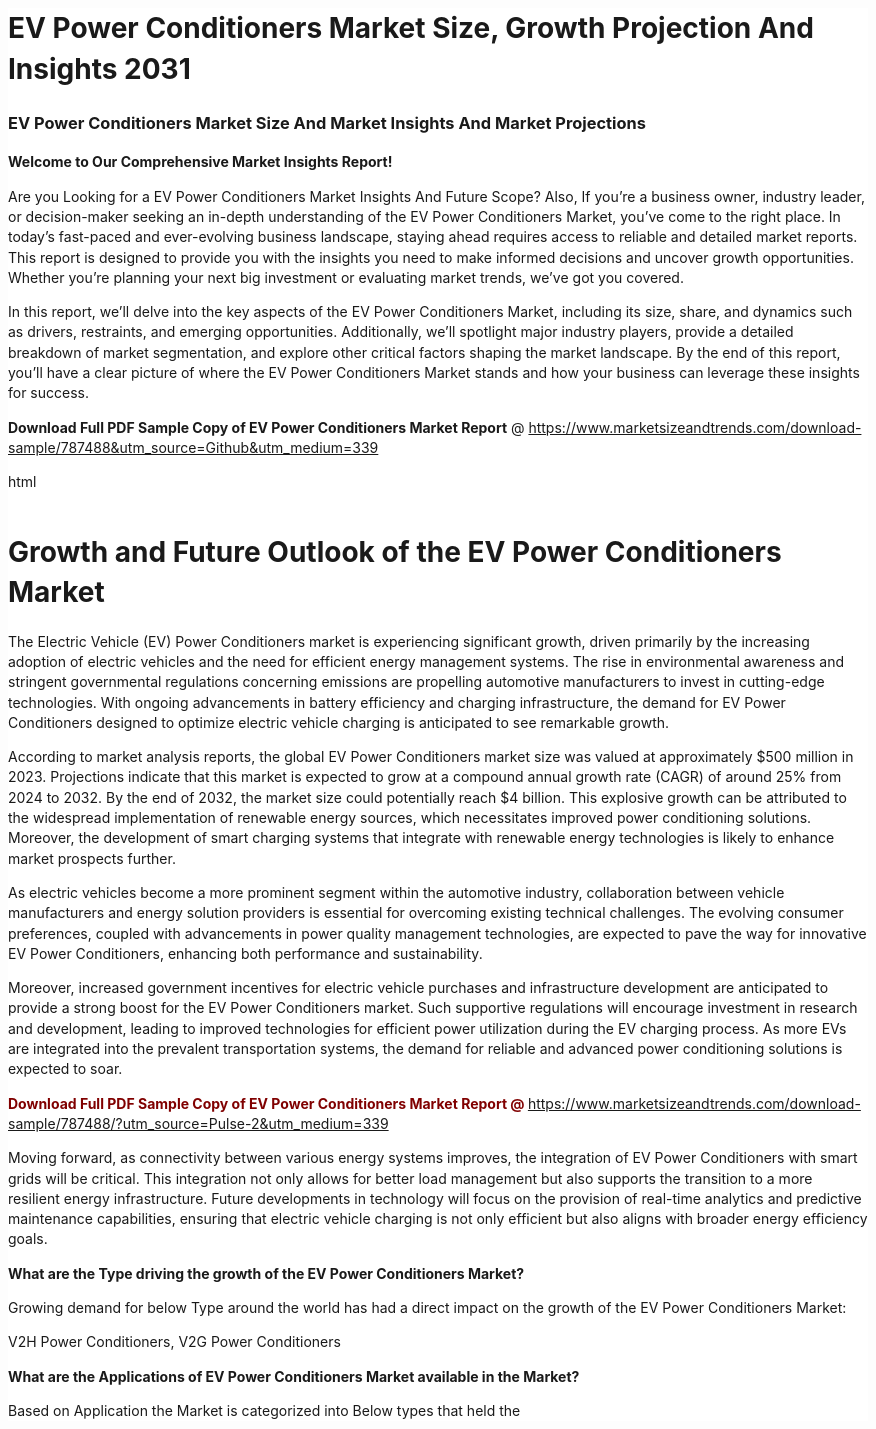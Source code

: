 <h1>EV Power Conditioners Market Size, Growth Projection And Insights 2031</h1><div class="" data-test-id=""><h3><span class="">EV Power Conditioners Market Size And Market Insights And Market Projections</span></h3></div><div class="" data-test-id=""><p><strong>Welcome to Our Comprehensive Market Insights Report!</strong></p><p>Are you Looking for a EV Power Conditioners Market Insights And Future Scope? Also, If you&rsquo;re a business owner, industry leader, or decision-maker seeking an in-depth understanding of the EV Power Conditioners Market, you&rsquo;ve come to the right place. In today&rsquo;s fast-paced and ever-evolving business landscape, staying ahead requires access to reliable and detailed market reports. This report is designed to provide you with the insights you need to make informed decisions and uncover growth opportunities. Whether you&rsquo;re planning your next big investment or evaluating market trends, we&rsquo;ve got you covered.</p><p>In this report, we&rsquo;ll delve into the key aspects of the EV Power Conditioners Market, including its size, share, and dynamics such as drivers, restraints, and emerging opportunities. Additionally, we&rsquo;ll spotlight major industry players, provide a detailed breakdown of market segmentation, and explore other critical factors shaping the market landscape. By the end of this report, you&rsquo;ll have a clear picture of where the EV Power Conditioners Market stands and how your business can leverage these insights for success.</p><p><strong>Download Full PDF Sample Copy of EV Power Conditioners Market Report</strong> @ <a href="https://www.marketsizeandtrends.com/download-sample/787488&utm_source=Github&utm_medium=339" target="_blank">https://www.marketsizeandtrends.com/download-sample/787488&utm_source=Github&utm_medium=339</a></p></div><div class="" data-test-id=""><p><span class="">html<!DOCTYPE html><html lang="en"><head> <meta charset="UTF-8"> <meta name="viewport" content="width=device-width, initial-scale=1.0"> <title>EV Power Conditioners Market</title></head><body> <h1>Growth and Future Outlook of the EV Power Conditioners Market</h1> <p>The Electric Vehicle (EV) Power Conditioners market is experiencing significant growth, driven primarily by the increasing adoption of electric vehicles and the need for efficient energy management systems. The rise in environmental awareness and stringent governmental regulations concerning emissions are propelling automotive manufacturers to invest in cutting-edge technologies. With ongoing advancements in battery efficiency and charging infrastructure, the demand for EV Power Conditioners designed to optimize electric vehicle charging is anticipated to see remarkable growth.</p> <p>According to market analysis reports, the global EV Power Conditioners market size was valued at approximately $500 million in 2023. Projections indicate that this market is expected to grow at a compound annual growth rate (CAGR) of around 25% from 2024 to 2032. By the end of 2032, the market size could potentially reach $4 billion. This explosive growth can be attributed to the widespread implementation of renewable energy sources, which necessitates improved power conditioning solutions. Moreover, the development of smart charging systems that integrate with renewable energy technologies is likely to enhance market prospects further.</p> <p>As electric vehicles become a more prominent segment within the automotive industry, collaboration between vehicle manufacturers and energy solution providers is essential for overcoming existing technical challenges. The evolving consumer preferences, coupled with advancements in power quality management technologies, are expected to pave the way for innovative EV Power Conditioners, enhancing both performance and sustainability.</p> <p>Moreover, increased government incentives for electric vehicle purchases and infrastructure development are anticipated to provide a strong boost for the EV Power Conditioners market. Such supportive regulations will encourage investment in research and development, leading to improved technologies for efficient power utilization during the EV charging process. As more EVs are integrated into the prevalent transportation systems, the demand for reliable and advanced power conditioning solutions is expected to soar.</p> <p><strong><span style="color: #800000;">Download Full PDF Sample Copy of EV Power Conditioners Market Report @</span>&nbsp;</strong><a href="https://www.marketsizeandtrends.com/download-sample/787488/?utm_source=Pulse-2&amp;utm_medium=339">https://www.marketsizeandtrends.com/download-sample/787488/?utm_source=Pulse-2&amp;utm_medium=339</a></p> <p>Moving forward, as connectivity between various energy systems improves, the integration of EV Power Conditioners with smart grids will be critical. This integration not only allows for better load management but also supports the transition to a more resilient energy infrastructure. Future developments in technology will focus on the provision of real-time analytics and predictive maintenance capabilities, ensuring that electric vehicle charging is not only efficient but also aligns with broader energy efficiency goals.</p></body></html></span></p><p><strong><span class="">What are the&nbsp;Type driving the growth of the EV Power Conditioners Market?</span></strong></p></div><div class="" data-test-id=""><p><span class="">Growing demand for below Type around the world has had a direct impact on the growth of the EV Power Conditioners Market:</span></p></div><div class="" data-test-id=""><p>V2H Power Conditioners, V2G Power Conditioners</p><p><span class=""><strong>What are the&nbsp;Applications&nbsp;of EV Power Conditioners Market available in the Market?</strong></span></p></div><div class="" data-test-id=""><p><span class="">Based on Application the Market is categorized into Below types that held the